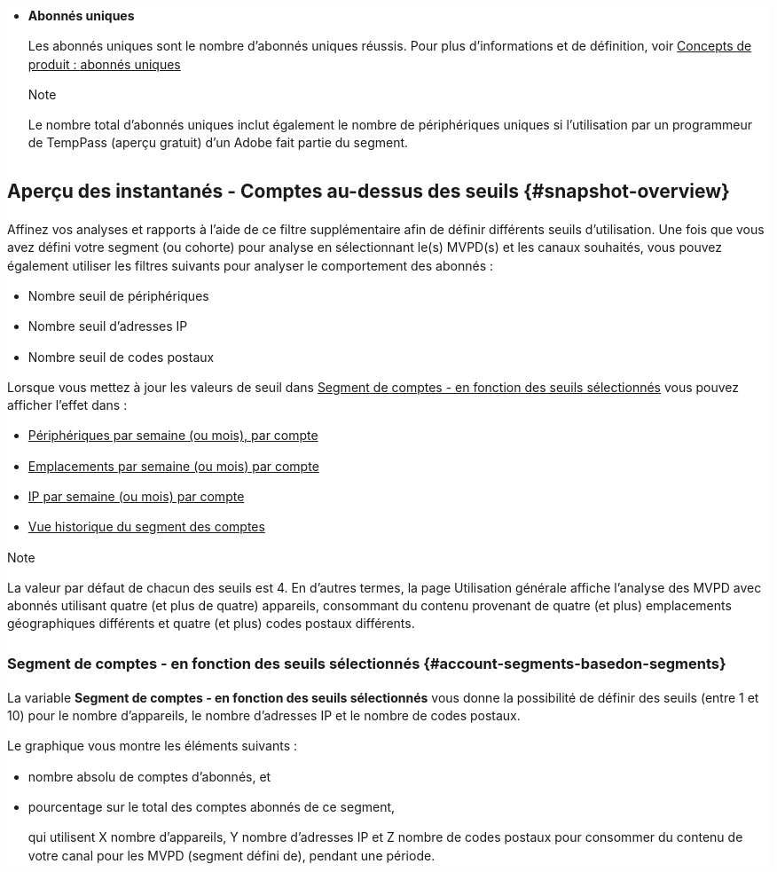 
* **Abonnés uniques**

  Les abonnés uniques sont le nombre d’abonnés uniques réussis. Pour plus d’informations et de définition, voir [Concepts de produit : abonnés uniques](/help/accountiq/product-concepts.md#unique-subscriber-def)

  >[!NOTE]
  >
  >Le nombre total d’abonnés uniques inclut également le nombre de périphériques uniques si l’utilisation par un programmeur de TempPass (aperçu gratuit) d’un Adobe fait partie du segment.

## Aperçu des instantanés - Comptes au-dessus des seuils {#snapshot-overview}

Affinez vos analyses et rapports à l’aide de ce filtre supplémentaire afin de définir différents seuils d’utilisation. Une fois que vous avez défini votre segment (ou cohorte) pour analyse en sélectionnant le(s) MVPD(s) et les canaux souhaités, vous pouvez également utiliser les filtres suivants pour analyser le comportement des abonnés :

* Nombre seuil de périphériques

* Nombre seuil d’adresses IP

* Nombre seuil de codes postaux

Lorsque vous mettez à jour les valeurs de seuil dans [Segment de comptes - en fonction des seuils sélectionnés](#account-segments-basedon-segments) vous pouvez afficher l’effet dans :

* [Périphériques par semaine (ou mois), par compte](#devices-week-account)

* [Emplacements par semaine (ou mois) par compte](#locations-week-account)

* [IP par semaine (ou mois) par compte](#ip-week-account)

* [Vue historique du segment des comptes](#account-segment-historical-view)

>[!NOTE]
>
>La valeur par défaut de chacun des seuils est 4. En d’autres termes, la page Utilisation générale affiche l’analyse des MVPD avec abonnés utilisant quatre (et plus de quatre) appareils, consommant du contenu provenant de quatre (et plus) emplacements géographiques différents et quatre (et plus) codes postaux différents.

### Segment de comptes - en fonction des seuils sélectionnés {#account-segments-basedon-segments}

La variable **Segment de comptes - en fonction des seuils sélectionnés** vous donne la possibilité de définir des seuils (entre 1 et 10) pour le nombre d’appareils, le nombre d’adresses IP et le nombre de codes postaux.

Le graphique vous montre les éléments suivants :

* nombre absolu de comptes d’abonnés, et

* pourcentage sur le total des comptes abonnés de ce segment,

  qui utilisent X nombre d’appareils, Y nombre d’adresses IP et Z nombre de codes postaux pour consommer du contenu de votre canal pour les MVPD (segment défini de), pendant une période.
